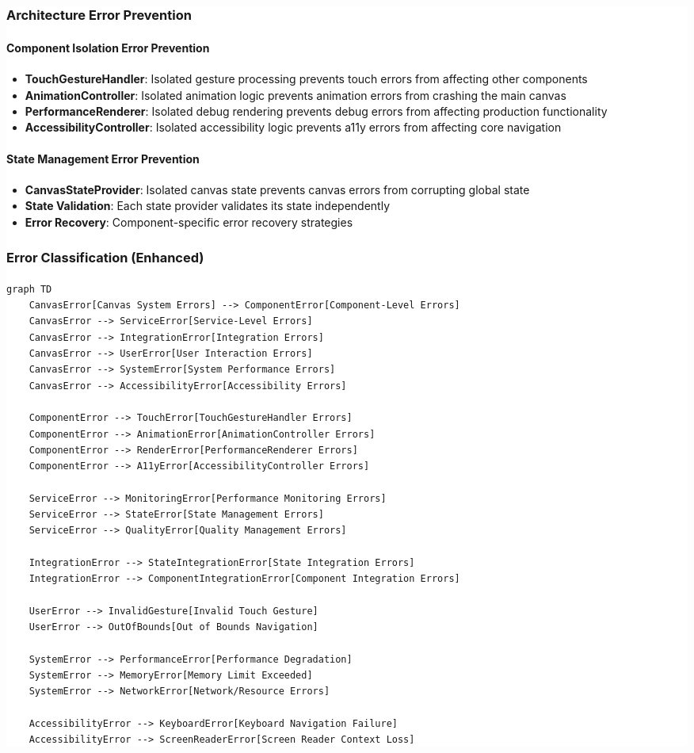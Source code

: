 ### Architecture Error Prevention

#### Component Isolation Error Prevention
- **TouchGestureHandler**: Isolated gesture processing prevents touch errors from affecting other components
- **AnimationController**: Isolated animation logic prevents animation errors from crashing the main canvas
- **PerformanceRenderer**: Isolated debug rendering prevents debug errors from affecting production functionality
- **AccessibilityController**: Isolated accessibility logic prevents a11y errors from affecting core navigation

#### State Management Error Prevention
- **CanvasStateProvider**: Isolated canvas state prevents canvas errors from corrupting global state
- **State Validation**: Each state provider validates its state independently
- **Error Recovery**: Component-specific error recovery strategies

### Error Classification (Enhanced)

```mermaid
graph TD
    CanvasError[Canvas System Errors] --> ComponentError[Component-Level Errors]
    CanvasError --> ServiceError[Service-Level Errors]
    CanvasError --> IntegrationError[Integration Errors]
    CanvasError --> UserError[User Interaction Errors]
    CanvasError --> SystemError[System Performance Errors]
    CanvasError --> AccessibilityError[Accessibility Errors]

    ComponentError --> TouchError[TouchGestureHandler Errors]
    ComponentError --> AnimationError[AnimationController Errors]
    ComponentError --> RenderError[PerformanceRenderer Errors]
    ComponentError --> A11yError[AccessibilityController Errors]

    ServiceError --> MonitoringError[Performance Monitoring Errors]
    ServiceError --> StateError[State Management Errors]
    ServiceError --> QualityError[Quality Management Errors]

    IntegrationError --> StateIntegrationError[State Integration Errors]
    IntegrationError --> ComponentIntegrationError[Component Integration Errors]

    UserError --> InvalidGesture[Invalid Touch Gesture]
    UserError --> OutOfBounds[Out of Bounds Navigation]

    SystemError --> PerformanceError[Performance Degradation]
    SystemError --> MemoryError[Memory Limit Exceeded]
    SystemError --> NetworkError[Network/Resource Errors]

    AccessibilityError --> KeyboardError[Keyboard Navigation Failure]
    AccessibilityError --> ScreenReaderError[Screen Reader Context Loss]
```
